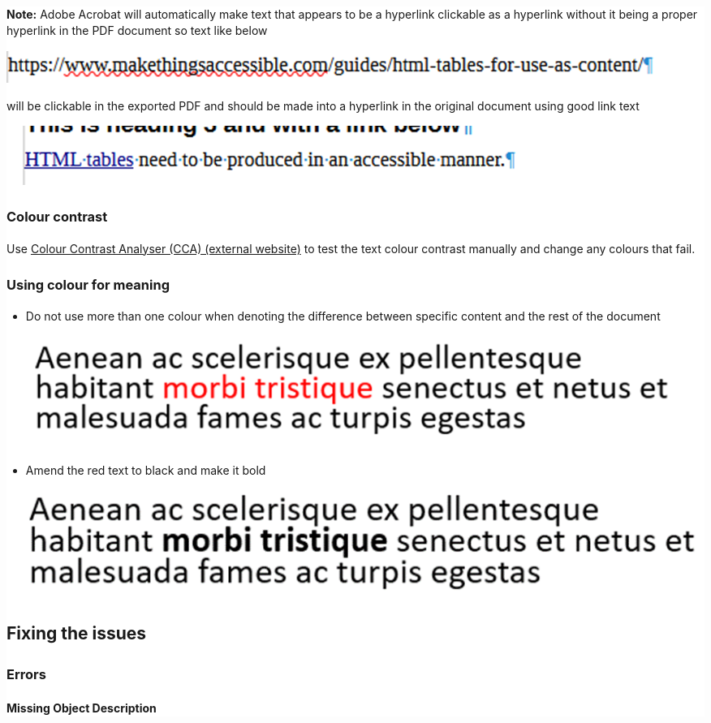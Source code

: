 **Note:** Adobe Acrobat will automatically make text that appears to be a hyperlink clickable as a hyperlink without it being a proper hyperlink in the PDF document so text like below 

![Text that is a url but not a link in the original document](src/guideImg/30-text-that-is-a-url-but-not-a-link-in-the-original-document.png)

 will be clickable in the exported PDF and should be made into a hyperlink in the original document using good link text 

![Link is now a link with proper link text](src/guideImg/31-link-is-now-a-link-with-proper-link-text.png)

### Colour contrast

Use [Colour Contrast Analyser (CCA) (external website)](https://www.tpgi.com/color-contrast-checker/) to test the text colour contrast manually and change any colours that fail.

### Using colour for meaning

* Do not use more than one colour when denoting the difference between specific content and the rest of the document 

  ![Text with red text to highlight an important phrase](src/guideImg/32-text-with-red-text-to-highlight-an-important-phrase.png)
* Amend the red text to black and make it bold 

  ![Text with red text replaced with bold black text to highlight the important phrase](src/guideImg/33-text-with-bold-text-to-highlight-an-important-phrase.png)

## Fixing the issues

### Errors

#### Missing Object Description
